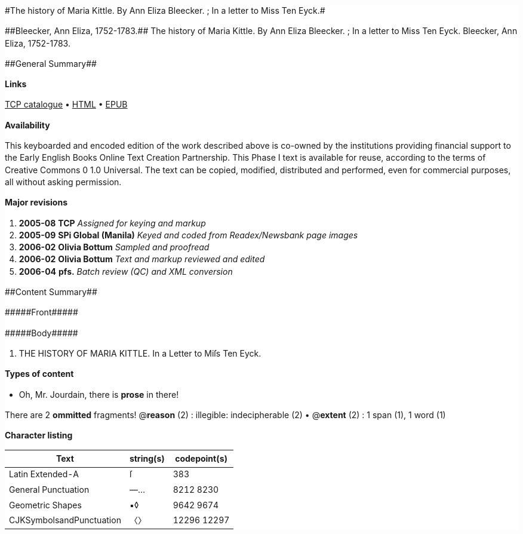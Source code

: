 #The history of Maria Kittle. By Ann Eliza Bleecker. ; In a letter to Miss Ten Eyck.#

##Bleecker, Ann Eliza, 1752-1783.##
The history of Maria Kittle. By Ann Eliza Bleecker. ; In a letter to Miss Ten Eyck.
Bleecker, Ann Eliza, 1752-1783.

##General Summary##

**Links**

[TCP catalogue](http://www.ota.ox.ac.uk/tcp/)  • 
[HTML](http://tei.it.ox.ac.uk/tcp/Texts-HTML/free/N24/N24073.html)  • 
[EPUB](http://tei.it.ox.ac.uk/tcp/Texts-EPUB/free/N24/N24073.epub)

**Availability**

This keyboarded and encoded edition of the
	       work described above is co-owned by the institutions
	       providing financial support to the Early English Books
	       Online Text Creation Partnership. This Phase I text is
	       available for reuse, according to the terms of Creative
	       Commons 0 1.0 Universal. The text can be copied,
	       modified, distributed and performed, even for
	       commercial purposes, all without asking permission.

**Major revisions**

1. __2005-08__ __TCP__ *Assigned for keying and markup*
1. __2005-09__ __SPi Global (Manila)__ *Keyed and coded from Readex/Newsbank page images*
1. __2006-02__ __Olivia Bottum__ *Sampled and proofread*
1. __2006-02__ __Olivia Bottum__ *Text and markup reviewed and edited*
1. __2006-04__ __pfs.__ *Batch review (QC) and XML conversion*

##Content Summary##

#####Front#####

#####Body#####

1. THE HISTORY OF MARIA KITTLE. In a Letter to Miſs Ten Eyck.

**Types of content**

  * Oh, Mr. Jourdain, there is **prose** in there!

There are 2 **ommitted** fragments! 
 @__reason__ (2) : illegible: indecipherable (2)  •  @__extent__ (2) : 1 span (1), 1 word (1)

**Character listing**


|Text|string(s)|codepoint(s)|
|---|---|---|
|Latin Extended-A|ſ|383|
|General Punctuation|—…|8212 8230|
|Geometric Shapes|▪◊|9642 9674|
|CJKSymbolsandPunctuation|〈〉|12296 12297|
